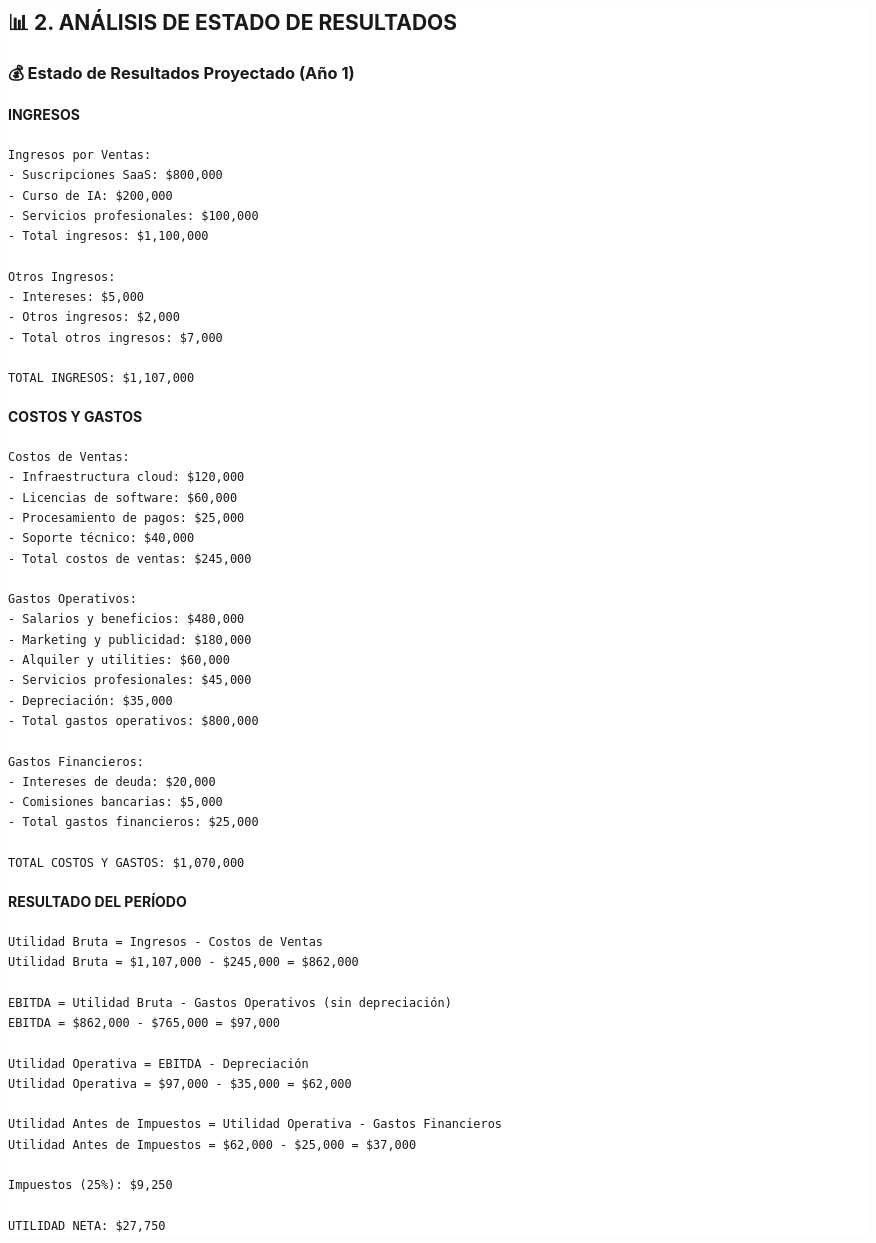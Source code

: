 
## 📊 2. ANÁLISIS DE ESTADO DE RESULTADOS

### 💰 Estado de Resultados Proyectado (Año 1)

#### **INGRESOS**
```
Ingresos por Ventas:
- Suscripciones SaaS: $800,000
- Curso de IA: $200,000
- Servicios profesionales: $100,000
- Total ingresos: $1,100,000

Otros Ingresos:
- Intereses: $5,000
- Otros ingresos: $2,000
- Total otros ingresos: $7,000

TOTAL INGRESOS: $1,107,000
```

#### **COSTOS Y GASTOS**
```
Costos de Ventas:
- Infraestructura cloud: $120,000
- Licencias de software: $60,000
- Procesamiento de pagos: $25,000
- Soporte técnico: $40,000
- Total costos de ventas: $245,000

Gastos Operativos:
- Salarios y beneficios: $480,000
- Marketing y publicidad: $180,000
- Alquiler y utilities: $60,000
- Servicios profesionales: $45,000
- Depreciación: $35,000
- Total gastos operativos: $800,000

Gastos Financieros:
- Intereses de deuda: $20,000
- Comisiones bancarias: $5,000
- Total gastos financieros: $25,000

TOTAL COSTOS Y GASTOS: $1,070,000
```

#### **RESULTADO DEL PERÍODO**
```
Utilidad Bruta = Ingresos - Costos de Ventas
Utilidad Bruta = $1,107,000 - $245,000 = $862,000

EBITDA = Utilidad Bruta - Gastos Operativos (sin depreciación)
EBITDA = $862,000 - $765,000 = $97,000

Utilidad Operativa = EBITDA - Depreciación
Utilidad Operativa = $97,000 - $35,000 = $62,000

Utilidad Antes de Impuestos = Utilidad Operativa - Gastos Financieros
Utilidad Antes de Impuestos = $62,000 - $25,000 = $37,000

Impuestos (25%): $9,250

UTILIDAD NETA: $27,750
```
